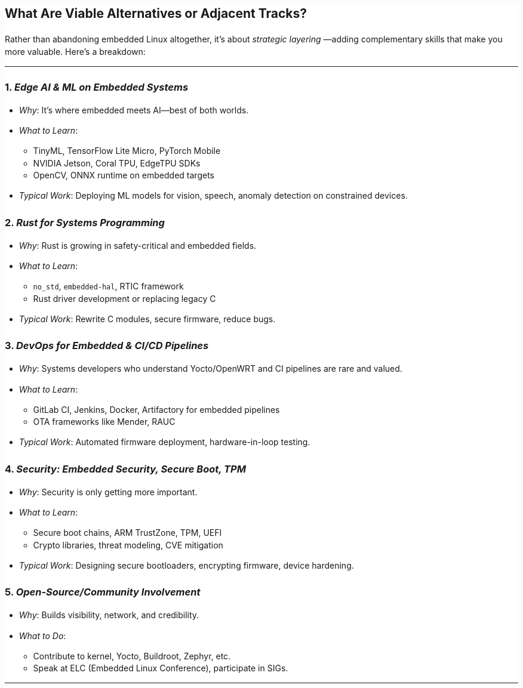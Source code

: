 ## What Are Viable Alternatives or Adjacent Tracks?

Rather than abandoning embedded Linux altogether, it’s about *strategic layering* —adding complementary
skills that make you more valuable. Here’s a breakdown:

---

### 1. *Edge AI & ML on Embedded Systems*

* *Why*: It’s where embedded meets AI—best of both worlds.
* *What to Learn*:

  * TinyML, TensorFlow Lite Micro, PyTorch Mobile
  * NVIDIA Jetson, Coral TPU, EdgeTPU SDKs
  * OpenCV, ONNX runtime on embedded targets
* *Typical Work*: Deploying ML models for vision, speech, anomaly detection on constrained devices.

### 2. *Rust for Systems Programming*

* *Why*: Rust is growing in safety-critical and embedded fields.
* *What to Learn*:

  * `no_std`, `embedded-hal`, RTIC framework
  * Rust driver development or replacing legacy C
* *Typical Work*: Rewrite C modules, secure firmware, reduce bugs.

### 3. *DevOps for Embedded & CI/CD Pipelines*

* *Why*: Systems developers who understand Yocto/OpenWRT and CI pipelines are rare and valued.
* *What to Learn*:

  * GitLab CI, Jenkins, Docker, Artifactory for embedded pipelines
  * OTA frameworks like Mender, RAUC
* *Typical Work*: Automated firmware deployment, hardware-in-loop testing.

### 4. *Security: Embedded Security, Secure Boot, TPM*

* *Why*: Security is only getting more important.
* *What to Learn*:

  * Secure boot chains, ARM TrustZone, TPM, UEFI
  * Crypto libraries, threat modeling, CVE mitigation
* *Typical Work*: Designing secure bootloaders, encrypting firmware, device hardening.

### 5. *Open-Source/Community Involvement*

* *Why*: Builds visibility, network, and credibility.
* *What to Do*:

  * Contribute to kernel, Yocto, Buildroot, Zephyr, etc.
  * Speak at ELC (Embedded Linux Conference), participate in SIGs.

---
